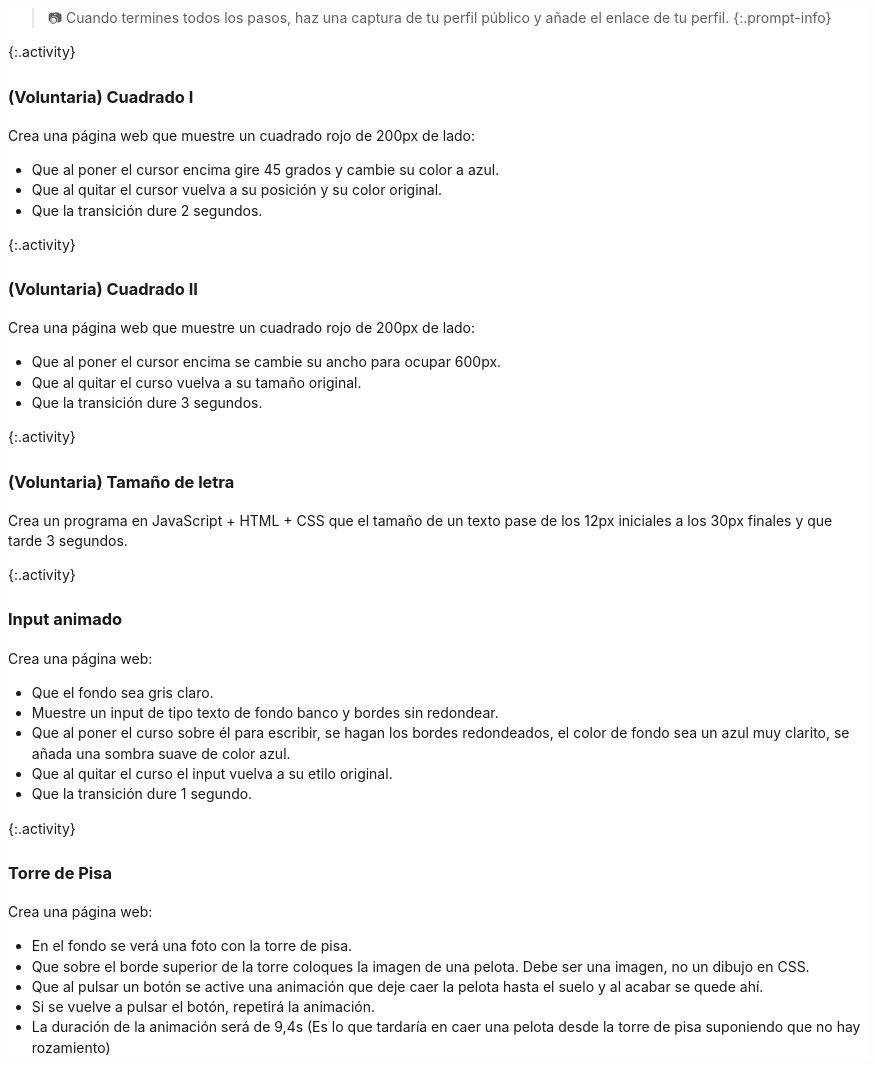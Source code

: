 > 📷 Cuando termines todos los pasos, haz una captura de tu perfil público y añade el enlace de tu perfil.
{:.prompt-info}

{:.activity}
### (Voluntaria) Cuadrado I

Crea una página web que muestre un cuadrado rojo de 200px de lado:

- Que al poner el cursor encima gire 45 grados y cambie su color a azul.
- Que al quitar el cursor vuelva a su posición y su color original.
- Que la transición dure 2 segundos.

{:.activity}
### (Voluntaria) Cuadrado II

Crea una página web que muestre un cuadrado rojo de 200px de lado:

- Que al poner el cursor encima se cambie su ancho para ocupar 600px.
- Que al quitar el curso vuelva a su tamaño original.
- Que la transición dure 3 segundos.

{:.activity}
### (Voluntaria) Tamaño de letra

Crea un programa en JavaScript + HTML + CSS que el tamaño de un texto pase de los 12px iniciales a los 30px finales y que tarde 3 segundos.

{:.activity}
### Input animado

Crea una página web:

- Que el fondo sea gris claro.
- Muestre un input de tipo texto de fondo banco y bordes sin redondear.
- Que al poner el curso sobre él para escribir, se hagan los bordes redondeados, el color de fondo sea un azul muy clarito, se añada una sombra suave de color azul.
- Que al quitar el curso el input vuelva a su etilo original.
- Que la transición dure 1 segundo.

{:.activity}
### Torre de Pisa

Crea una página web:

- En el fondo se verá una foto con la torre de pisa.
- Que sobre el borde superior de la torre coloques la imagen de una pelota. Debe ser una imagen, no un dibujo en CSS.
- Que al pulsar un botón se active una animación que deje caer la pelota hasta el suelo y al acabar se quede ahí.
- Si se vuelve a pulsar el botón, repetirá la animación.
- La duración de la animación será de 9,4s (Es lo que tardaría en caer una pelota desde la torre de pisa suponiendo que no hay rozamiento)

